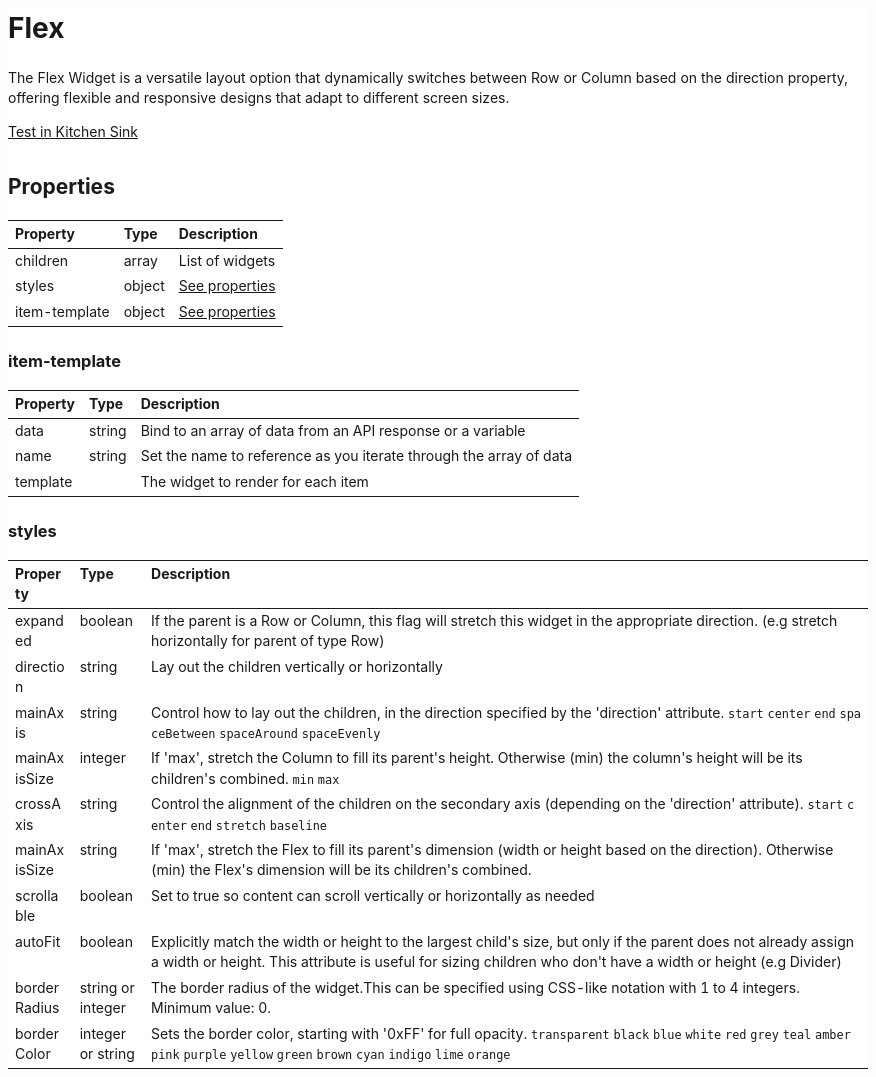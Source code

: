 # Flex

The Flex Widget is a versatile layout option that dynamically switches between Row or Column based on the direction property, offering flexible and responsive designs that adapt to different screen sizes.

[Test in Kitchen Sink](https://studio.ensembleui.com/app/e24402cb-75e2-404c-866c-29e6c3dd7992/screen/R3KgxV3UPWb4TjoiPI0U)

## Properties

| Property      | Type   | Description                      |
| :------------ | :----- | :------------------------------- |
| children      | array  | List of widgets                  |
| styles        | object | [See properties](#styles)        |
| item-template | object | [See properties](#item-template) |

### item-template

| Property | Type   | Description                                                        |
| :------- | :----- | :----------------------------------------------------------------- |
| data     | string | Bind to an array of data from an API response or a variable        |
| name     | string | Set the name to reference as you iterate through the array of data |
| template |        | The widget to render for each item                                 |

### styles

| Property                     | Type              | Description                                                                                                                                                                                                                                                                                                                       |
| :--------------------------- | :---------------- | :-------------------------------------------------------------------------------------------------------------------------------------------------------------------------------------------------------------------------------------------------------------------------------------------------------------------------------- |
| expanded                     | boolean           | If the parent is a Row or Column, this flag will stretch this widget in the appropriate direction. (e.g stretch horizontally for parent of type Row)                                                                                                                                                                              |
| direction                    | string            | Lay out the children vertically or horizontally                                                                                                                                                                                                                                                                                   |
| mainAxis                     | string            | Control how to lay out the children, in the direction specified by the 'direction' attribute. `start` `center` `end` `spaceBetween` `spaceAround` `spaceEvenly`                                                                                                                                                                   |
| mainAxisSize                 | integer           | If 'max', stretch the Column to fill its parent's height. Otherwise (min) the column's height will be its children's combined. `min` `max`                                                                                                                                                                                        |
| crossAxis                    | string            | Control the alignment of the children on the secondary axis (depending on the 'direction' attribute). `start` `center` `end` `stretch` `baseline`                                                                                                                                                                                 |
| mainAxisSize                 | string            | If 'max', stretch the Flex to fill its parent's dimension (width or height based on the direction). Otherwise (min) the Flex's dimension will be its children's combined.                                                                                                                                                         |
| scrollable                   | boolean           | Set to true so content can scroll vertically or horizontally as needed                                                                                                                                                                                                                                                            |
| autoFit                      | boolean           | Explicitly match the width or height to the largest child's size, but only if the parent does not already assign a width or height. This attribute is useful for sizing children who don't have a width or height (e.g Divider)                                                                                                   |
| borderRadius                 | string or integer | The border radius of the widget.This can be specified using CSS-like notation with 1 to 4 integers. Minimum value: 0.                                                                                                                                                                                                             |
| borderColor                  | integer or string | Sets the border color, starting with '0xFF' for full opacity. `transparent` `black` `blue` `white` `red` `grey` `teal` `amber` `pink` `purple` `yellow` `green` `brown` `cyan` `indigo` `lime` `orange`                                                                                                                           |